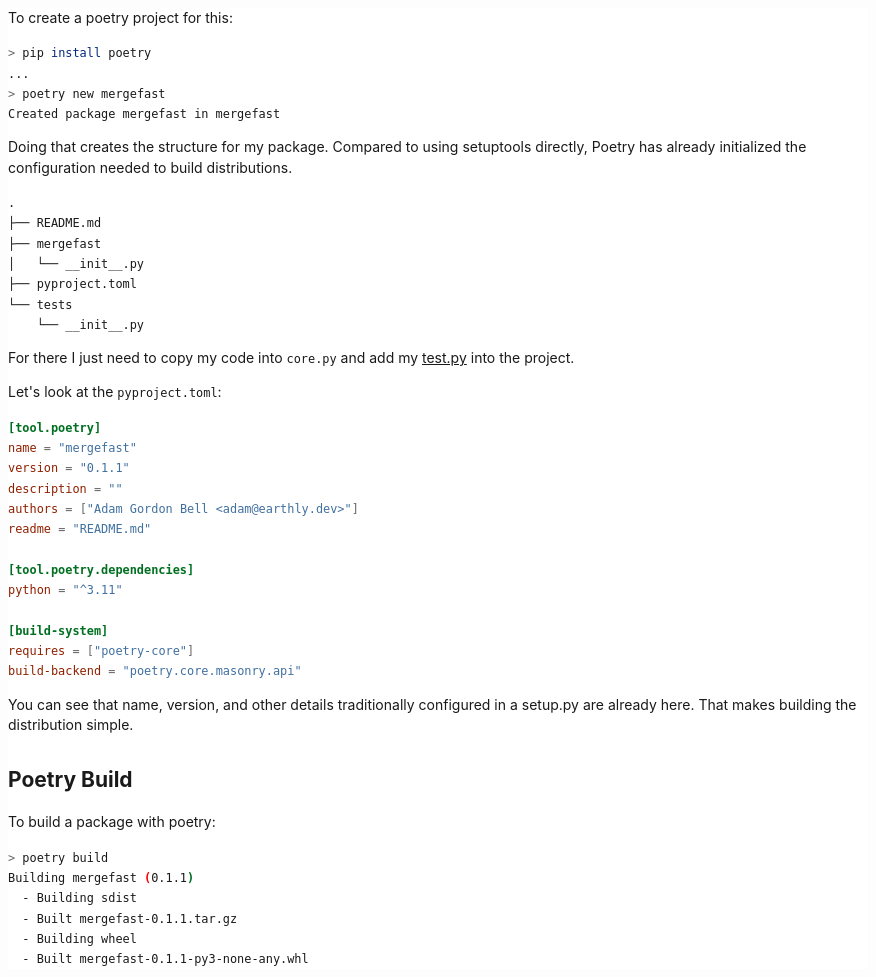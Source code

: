 To create a poetry project for this:

~~~{.bash caption=">_"}
> pip install poetry
...
> poetry new mergefast 
Created package mergefast in mergefast
~~~

Doing that creates the structure for my package. Compared to using setuptools directly, Poetry has already initialized the configuration needed to build distributions.

~~~{.ini}
.
├── README.md
├── mergefast
│   └── __init__.py
├── pyproject.toml
└── tests
    └── __init__.py
~~~

For there I just need to copy my code into `core.py` and add my [test.py](https://github.com/earthly/mergefast/blob/v2/mergefast/tests/test.py) into the project.

Let's look at the `pyproject.toml`:

~~~{.toml caption="pyproject.toml"}
[tool.poetry]
name = "mergefast"
version = "0.1.1"
description = ""
authors = ["Adam Gordon Bell <adam@earthly.dev>"]
readme = "README.md"

[tool.poetry.dependencies]
python = "^3.11"

[build-system]
requires = ["poetry-core"]
build-backend = "poetry.core.masonry.api"
~~~

You can see that name, version, and other details traditionally configured in a setup.py are already here. That makes building the distribution simple.

## Poetry Build

To build a package with poetry:

~~~{.bash caption=">_"}
> poetry build 
Building mergefast (0.1.1)
  - Building sdist
  - Built mergefast-0.1.1.tar.gz
  - Building wheel
  - Built mergefast-0.1.1-py3-none-any.whl
~~~


[^1]: That actual current version of `mergefast` is published in [packaging c extensions](/blog/python-c-extension/). This python only implementation is published as `mergeslow`. Both and full source is on [github](https://github.com/earthly/mergefast).